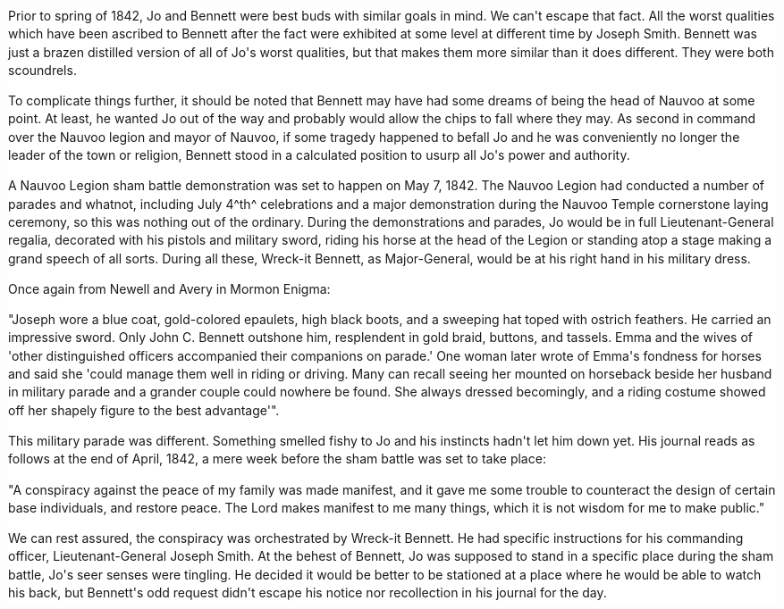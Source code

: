 Prior to spring of 1842, Jo and Bennett were best buds with similar
goals in mind. We can't escape that fact. All the worst qualities which
have been ascribed to Bennett after the fact were exhibited at some
level at different time by Joseph Smith. Bennett was just a brazen
distilled version of all of Jo's worst qualities, but that makes them
more similar than it does different. They were both scoundrels.

To complicate things further, it should be noted that Bennett may have
had some dreams of being the head of Nauvoo at some point. At least, he
wanted Jo out of the way and probably would allow the chips to fall
where they may. As second in command over the Nauvoo legion and mayor of
Nauvoo, if some tragedy happened to befall Jo and he was conveniently no
longer the leader of the town or religion, Bennett stood in a calculated
position to usurp all Jo's power and authority.

A Nauvoo Legion sham battle demonstration was set to happen on May 7,
1842. The Nauvoo Legion had conducted a number of parades and whatnot,
including July 4^th^ celebrations and a major demonstration during the
Nauvoo Temple cornerstone laying ceremony, so this was nothing out of
the ordinary. During the demonstrations and parades, Jo would be in full
Lieutenant-General regalia, decorated with his pistols and military
sword, riding his horse at the head of the Legion or standing atop a
stage making a grand speech of all sorts. During all these, Wreck-it
Bennett, as Major-General, would be at his right hand in his military
dress.

Once again from Newell and Avery in Mormon Enigma:

"Joseph wore a blue coat, gold-colored epaulets, high black boots, and a
sweeping hat toped with ostrich feathers. He carried an impressive
sword. Only John C. Bennett outshone him, resplendent in gold braid,
buttons, and tassels. Emma and the wives of 'other distinguished
officers accompanied their companions on parade.' One woman later wrote
of Emma's fondness for horses and said she 'could manage them well in
riding or driving. Many can recall seeing her mounted on horseback
beside her husband in military parade and a grander couple could nowhere
be found. She always dressed becomingly, and a riding costume showed off
her shapely figure to the best advantage'".

This military parade was different. Something smelled fishy to Jo and
his instincts hadn't let him down yet. His journal reads as follows at
the end of April, 1842, a mere week before the sham battle was set to
take place:

"A conspiracy against the peace of my family was made manifest, and it
gave me some trouble to counteract the design of certain base
individuals, and restore peace. The Lord makes manifest to me many
things, which it is not wisdom for me to make public."

We can rest assured, the conspiracy was orchestrated by Wreck-it
Bennett. He had specific instructions for his commanding officer,
Lieutenant-General Joseph Smith. At the behest of Bennett, Jo was
supposed to stand in a specific place during the sham battle, Jo's seer
senses were tingling. He decided it would be better to be stationed at a
place where he would be able to watch his back, but Bennett's odd
request didn't escape his notice nor recollection in his journal for the
day.

